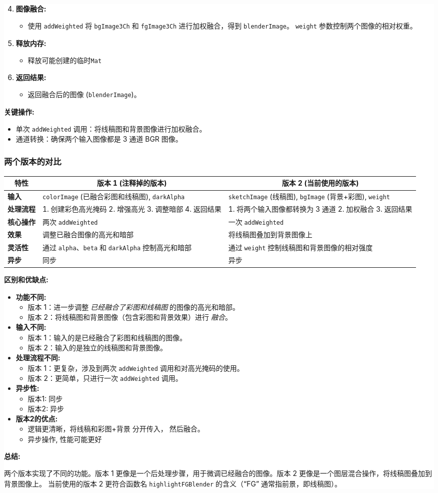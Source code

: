 4.  **图像融合:**
    *   使用 `addWeighted` 将 `bgImage3Ch` 和 `fgImage3Ch` 进行加权融合，得到 `blenderImage`。  `weight` 参数控制两个图像的相对权重。

5.   **释放内存:**
        * 释放可能创建的临时`Mat`

6.  **返回结果:**
    *   返回融合后的图像 (`blenderImage`)。

**关键操作:**

*   单次 `addWeighted` 调用：将线稿图和背景图像进行加权融合。
*   通道转换：确保两个输入图像都是 3 通道 BGR 图像。

### 两个版本的对比

| 特性         | 版本 1 (注释掉的版本)                                            | 版本 2 (当前使用的版本)                                        |
| ------------- | ------------------------------------------------------------ | ------------------------------------------------------------ |
| **输入**      | `colorImage` (已融合彩图和线稿图), `darkAlpha`                  | `sketchImage` (线稿图), `bgImage` (背景+彩图), `weight`         |
| **处理流程**  | 1. 创建彩色高光掩码  2. 增强高光  3. 调整暗部  4. 返回结果        | 1. 将两个输入图像都转换为 3 通道  2. 加权融合  3. 返回结果     |
| **核心操作**  | 两次 `addWeighted`                                            | 一次 `addWeighted`                                            |
| **效果**      | 调整已融合图像的高光和暗部                                     | 将线稿图叠加到背景图像上                                    |
| **灵活性**    | 通过 `alpha`、`beta` 和 `darkAlpha` 控制高光和暗部             | 通过 `weight` 控制线稿图和背景图像的相对强度                 |
| **异步**      | 同步                                                         | 异步                                                        |

**区别和优缺点:**

*   **功能不同:**
    *   版本 1：进一步调整 *已经融合了彩图和线稿图* 的图像的高光和暗部。
    *   版本 2：将线稿图和背景图像（包含彩图和背景效果）进行 *融合*。
*   **输入不同:**
    *   版本 1：输入的是已经融合了彩图和线稿图的图像。
    *   版本 2：输入的是独立的线稿图和背景图像。
*   **处理流程不同:**
    *   版本 1：更复杂，涉及到两次 `addWeighted` 调用和对高光掩码的使用。
    *   版本 2：更简单，只进行一次 `addWeighted` 调用。
*   **异步性:**
     * 版本1: 同步
     * 版本2: 异步
* **版本2的优点:**
   * 逻辑更清晰，将线稿和彩图+背景 分开传入， 然后融合。
   * 异步操作, 性能可能更好

**总结:**

两个版本实现了不同的功能。版本 1 更像是一个后处理步骤，用于微调已经融合的图像。版本 2 更像是一个图层混合操作，将线稿图叠加到背景图像上。 当前使用的版本 2 更符合函数名 `highlightFGBlender` 的含义（“FG” 通常指前景，即线稿图）。
